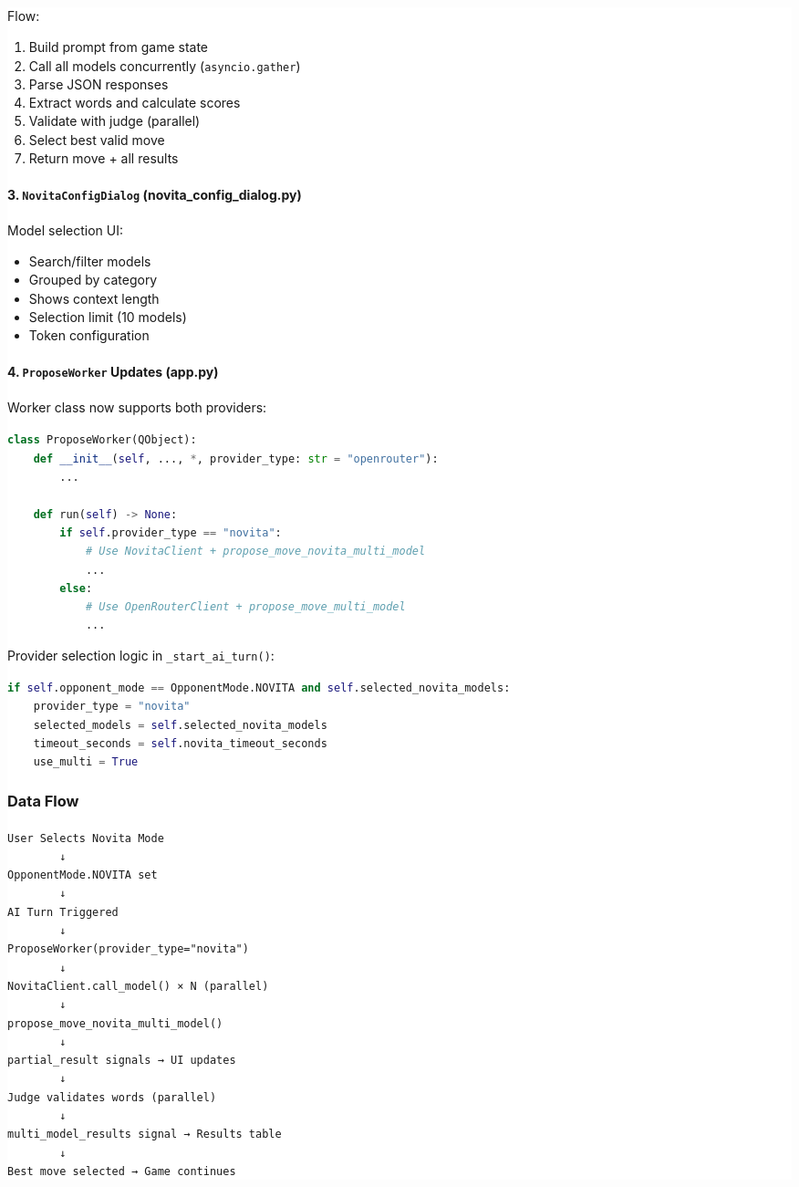 Flow:
1. Build prompt from game state
2. Call all models concurrently (`asyncio.gather`)
3. Parse JSON responses
4. Extract words and calculate scores
5. Validate with judge (parallel)
6. Select best valid move
7. Return move + all results

#### 3. `NovitaConfigDialog` (novita_config_dialog.py)

Model selection UI:
- Search/filter models
- Grouped by category
- Shows context length
- Selection limit (10 models)
- Token configuration

#### 4. `ProposeWorker` Updates (app.py)

Worker class now supports both providers:
```python
class ProposeWorker(QObject):
    def __init__(self, ..., *, provider_type: str = "openrouter"):
        ...
    
    def run(self) -> None:
        if self.provider_type == "novita":
            # Use NovitaClient + propose_move_novita_multi_model
            ...
        else:
            # Use OpenRouterClient + propose_move_multi_model
            ...
```

Provider selection logic in `_start_ai_turn()`:
```python
if self.opponent_mode == OpponentMode.NOVITA and self.selected_novita_models:
    provider_type = "novita"
    selected_models = self.selected_novita_models
    timeout_seconds = self.novita_timeout_seconds
    use_multi = True
```

### Data Flow

```
User Selects Novita Mode
        ↓
OpponentMode.NOVITA set
        ↓
AI Turn Triggered
        ↓
ProposeWorker(provider_type="novita")
        ↓
NovitaClient.call_model() × N (parallel)
        ↓
propose_move_novita_multi_model()
        ↓
partial_result signals → UI updates
        ↓
Judge validates words (parallel)
        ↓
multi_model_results signal → Results table
        ↓
Best move selected → Game continues
```